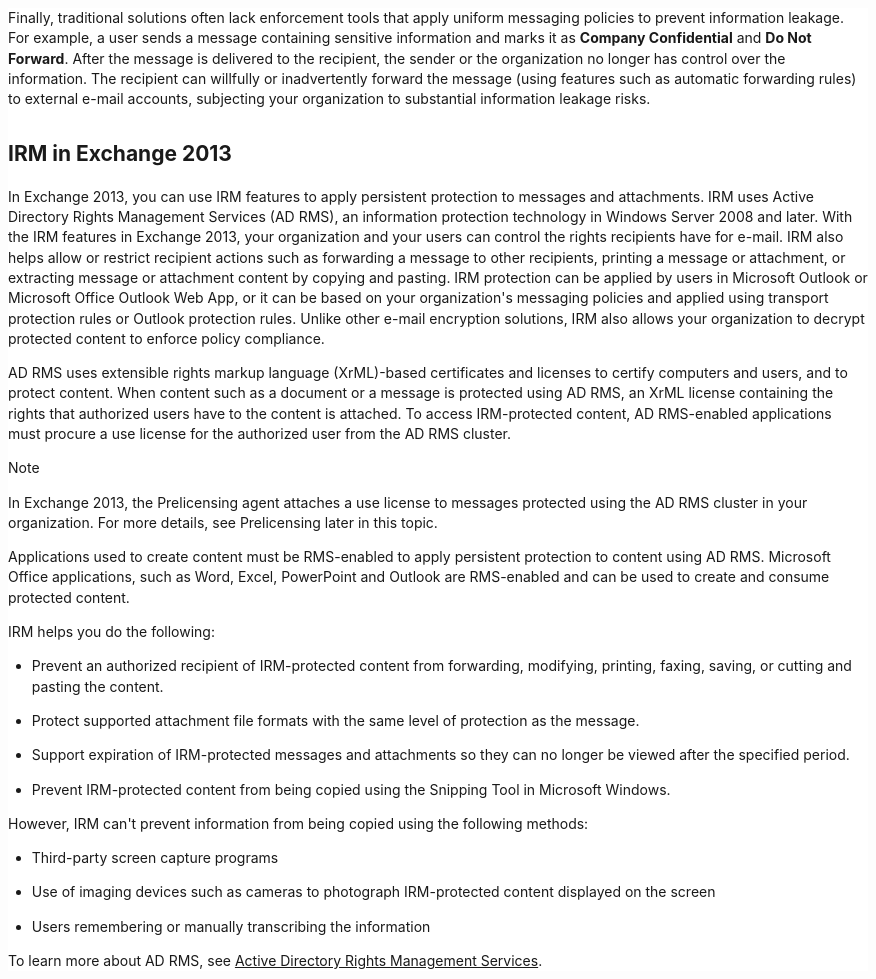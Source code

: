Finally, traditional solutions often lack enforcement tools that apply uniform messaging policies to prevent information leakage. For example, a user sends a message containing sensitive information and marks it as **Company Confidential** and **Do Not Forward**. After the message is delivered to the recipient, the sender or the organization no longer has control over the information. The recipient can willfully or inadvertently forward the message (using features such as automatic forwarding rules) to external e-mail accounts, subjecting your organization to substantial information leakage risks.

## IRM in Exchange 2013

In Exchange 2013, you can use IRM features to apply persistent protection to messages and attachments. IRM uses Active Directory Rights Management Services (AD RMS), an information protection technology in Windows Server 2008 and later. With the IRM features in Exchange 2013, your organization and your users can control the rights recipients have for e-mail. IRM also helps allow or restrict recipient actions such as forwarding a message to other recipients, printing a message or attachment, or extracting message or attachment content by copying and pasting. IRM protection can be applied by users in Microsoft Outlook or Microsoft Office Outlook Web App, or it can be based on your organization's messaging policies and applied using transport protection rules or Outlook protection rules. Unlike other e-mail encryption solutions, IRM also allows your organization to decrypt protected content to enforce policy compliance.

AD RMS uses extensible rights markup language (XrML)-based certificates and licenses to certify computers and users, and to protect content. When content such as a document or a message is protected using AD RMS, an XrML license containing the rights that authorized users have to the content is attached. To access IRM-protected content, AD RMS-enabled applications must procure a use license for the authorized user from the AD RMS cluster.

> [!NOTE]
> In Exchange 2013, the Prelicensing agent attaches a use license to messages protected using the AD&nbsp;RMS cluster in your organization. For more details, see Prelicensing later in this topic.

Applications used to create content must be RMS-enabled to apply persistent protection to content using AD RMS. Microsoft Office applications, such as Word, Excel, PowerPoint and Outlook are RMS-enabled and can be used to create and consume protected content.

IRM helps you do the following:

- Prevent an authorized recipient of IRM-protected content from forwarding, modifying, printing, faxing, saving, or cutting and pasting the content.

- Protect supported attachment file formats with the same level of protection as the message.

- Support expiration of IRM-protected messages and attachments so they can no longer be viewed after the specified period.

- Prevent IRM-protected content from being copied using the Snipping Tool in Microsoft Windows.

However, IRM can't prevent information from being copied using the following methods:

- Third-party screen capture programs

- Use of imaging devices such as cameras to photograph IRM-protected content displayed on the screen

- Users remembering or manually transcribing the information

To learn more about AD RMS, see [Active Directory Rights Management Services](/previous-versions/windows/it-pro/windows-server-2008-R2-and-2008/cc772403(v=ws.11)).
